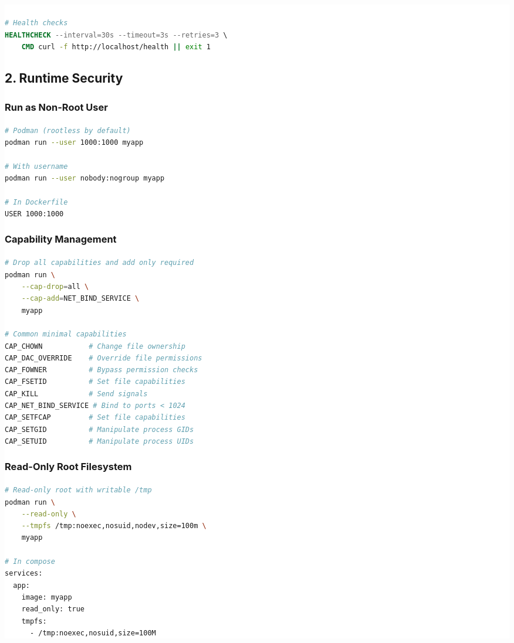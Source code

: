 ```dockerfile

# Health checks
HEALTHCHECK --interval=30s --timeout=3s --retries=3 \
    CMD curl -f http://localhost/health || exit 1
```

## 2. Runtime Security

### Run as Non-Root User

```bash
# Podman (rootless by default)
podman run --user 1000:1000 myapp

# With username
podman run --user nobody:nogroup myapp

# In Dockerfile
USER 1000:1000
```

### Capability Management

```bash
# Drop all capabilities and add only required
podman run \
    --cap-drop=all \
    --cap-add=NET_BIND_SERVICE \
    myapp

# Common minimal capabilities
CAP_CHOWN           # Change file ownership
CAP_DAC_OVERRIDE    # Override file permissions
CAP_FOWNER          # Bypass permission checks
CAP_FSETID          # Set file capabilities
CAP_KILL            # Send signals
CAP_NET_BIND_SERVICE # Bind to ports < 1024
CAP_SETFCAP         # Set file capabilities
CAP_SETGID          # Manipulate process GIDs
CAP_SETUID          # Manipulate process UIDs
```

### Read-Only Root Filesystem

```bash
# Read-only root with writable /tmp
podman run \
    --read-only \
    --tmpfs /tmp:noexec,nosuid,nodev,size=100m \
    myapp

# In compose
services:
  app:
    image: myapp
    read_only: true
    tmpfs:
      - /tmp:noexec,nosuid,size=100M
```
